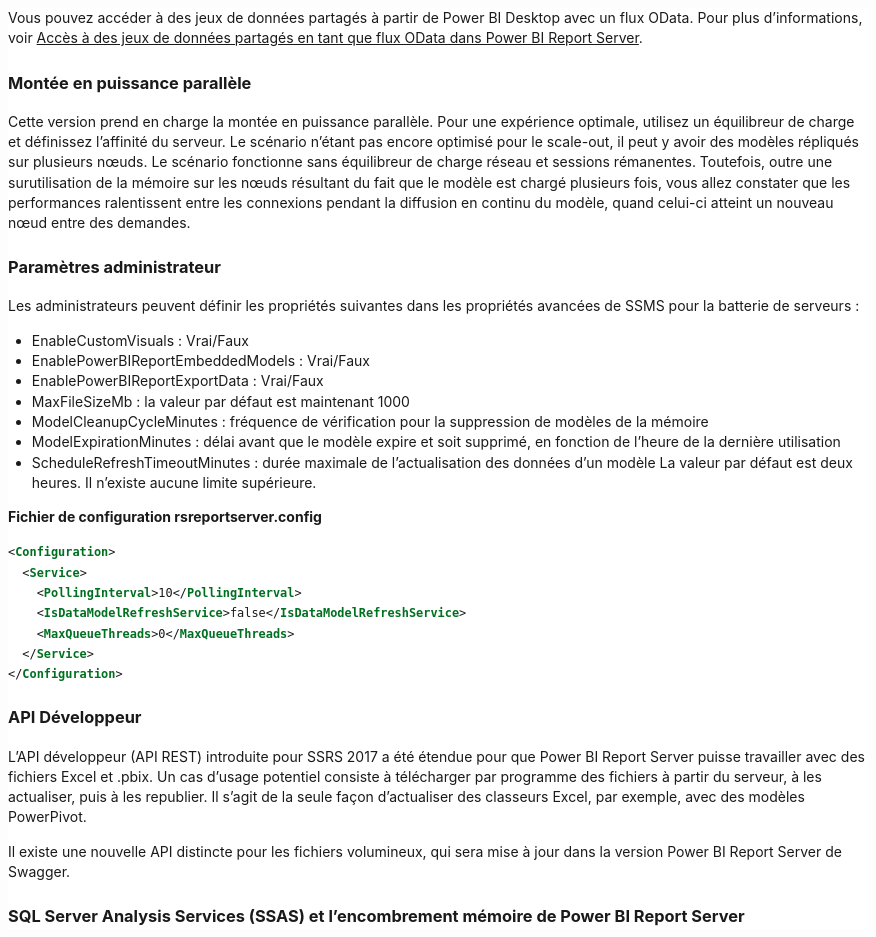 Vous pouvez accéder à des jeux de données partagés à partir de Power BI Desktop avec un flux OData. Pour plus d’informations, voir [Accès à des jeux de données partagés en tant que flux OData dans Power BI Report Server](access-dataset-odata.md).

### <a name="scale-out"></a>Montée en puissance parallèle

Cette version prend en charge la montée en puissance parallèle. Pour une expérience optimale, utilisez un équilibreur de charge et définissez l’affinité du serveur. Le scénario n’étant pas encore optimisé pour le scale-out, il peut y avoir des modèles répliqués sur plusieurs nœuds. Le scénario fonctionne sans équilibreur de charge réseau et sessions rémanentes. Toutefois, outre une surutilisation de la mémoire sur les nœuds résultant du fait que le modèle est chargé plusieurs fois, vous allez constater que les performances ralentissent entre les connexions pendant la diffusion en continu du modèle, quand celui-ci atteint un nouveau nœud entre des demandes.  

### <a name="administrator-settings"></a>Paramètres administrateur

Les administrateurs peuvent définir les propriétés suivantes dans les propriétés avancées de SSMS pour la batterie de serveurs :

- EnableCustomVisuals : Vrai/Faux
- EnablePowerBIReportEmbeddedModels : Vrai/Faux
- EnablePowerBIReportExportData : Vrai/Faux
- MaxFileSizeMb : la valeur par défaut est maintenant 1000
- ModelCleanupCycleMinutes : fréquence de vérification pour la suppression de modèles de la mémoire
- ModelExpirationMinutes : délai avant que le modèle expire et soit supprimé, en fonction de l’heure de la dernière utilisation
- ScheduleRefreshTimeoutMinutes : durée maximale de l’actualisation des données d’un modèle La valeur par défaut est deux heures.  Il n’existe aucune limite supérieure.

**Fichier de configuration rsreportserver.config**

```xml
<Configuration>
  <Service>
    <PollingInterval>10</PollingInterval>
    <IsDataModelRefreshService>false</IsDataModelRefreshService>
    <MaxQueueThreads>0</MaxQueueThreads>
  </Service>
</Configuration>
```

### <a name="developer-api"></a>API Développeur

L’API développeur (API REST) introduite pour SSRS 2017 a été étendue pour que Power BI Report Server puisse travailler avec des fichiers Excel et .pbix. Un cas d’usage potentiel consiste à télécharger par programme des fichiers à partir du serveur, à les actualiser, puis à les republier. Il s’agit de la seule façon d’actualiser des classeurs Excel, par exemple, avec des modèles PowerPivot.

Il existe une nouvelle API distincte pour les fichiers volumineux, qui sera mise à jour dans la version Power BI Report Server de Swagger. 

### <a name="sql-server-analysis-services-ssas-and-the-power-bi-report-server-memory-footprint"></a>SQL Server Analysis Services (SSAS) et l’encombrement mémoire de Power BI Report Server

